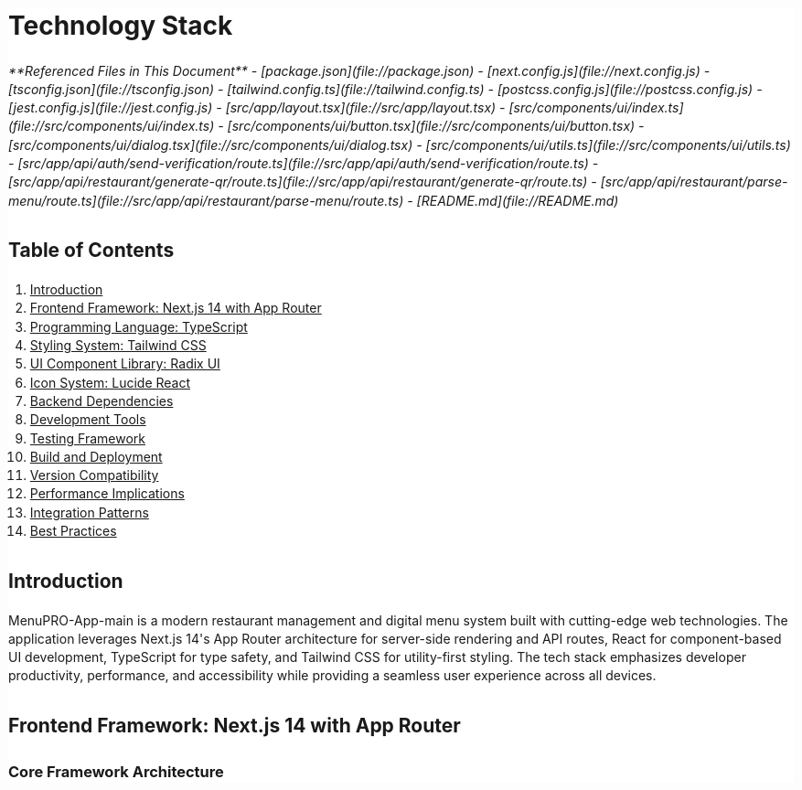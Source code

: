 # Technology Stack

<cite>
**Referenced Files in This Document**
- [package.json](file://package.json)
- [next.config.js](file://next.config.js)
- [tsconfig.json](file://tsconfig.json)
- [tailwind.config.ts](file://tailwind.config.ts)
- [postcss.config.js](file://postcss.config.js)
- [jest.config.js](file://jest.config.js)
- [src/app/layout.tsx](file://src/app/layout.tsx)
- [src/components/ui/index.ts](file://src/components/ui/index.ts)
- [src/components/ui/button.tsx](file://src/components/ui/button.tsx)
- [src/components/ui/dialog.tsx](file://src/components/ui/dialog.tsx)
- [src/components/ui/utils.ts](file://src/components/ui/utils.ts)
- [src/app/api/auth/send-verification/route.ts](file://src/app/api/auth/send-verification/route.ts)
- [src/app/api/restaurant/generate-qr/route.ts](file://src/app/api/restaurant/generate-qr/route.ts)
- [src/app/api/restaurant/parse-menu/route.ts](file://src/app/api/restaurant/parse-menu/route.ts)
- [README.md](file://README.md)
</cite>

## Table of Contents
1. [Introduction](#introduction)
2. [Frontend Framework: Next.js 14 with App Router](#frontend-framework-nextjs-14-with-app-router)
3. [Programming Language: TypeScript](#programming-language-typescript)
4. [Styling System: Tailwind CSS](#styling-system-tailwind-css)
5. [UI Component Library: Radix UI](#ui-component-library-radix-ui)
6. [Icon System: Lucide React](#icon-system-lucide-react)
7. [Backend Dependencies](#backend-dependencies)
8. [Development Tools](#development-tools)
9. [Testing Framework](#testing-framework)
10. [Build and Deployment](#build-and-deployment)
11. [Version Compatibility](#version-compatibility)
12. [Performance Implications](#performance-implications)
13. [Integration Patterns](#integration-patterns)
14. [Best Practices](#best-practices)

## Introduction

MenuPRO-App-main is a modern restaurant management and digital menu system built with cutting-edge web technologies. The application leverages Next.js 14's App Router architecture for server-side rendering and API routes, React for component-based UI development, TypeScript for type safety, and Tailwind CSS for utility-first styling. The tech stack emphasizes developer productivity, performance, and accessibility while providing a seamless user experience across all devices.

## Frontend Framework: Next.js 14 with App Router

### Core Framework Architecture
